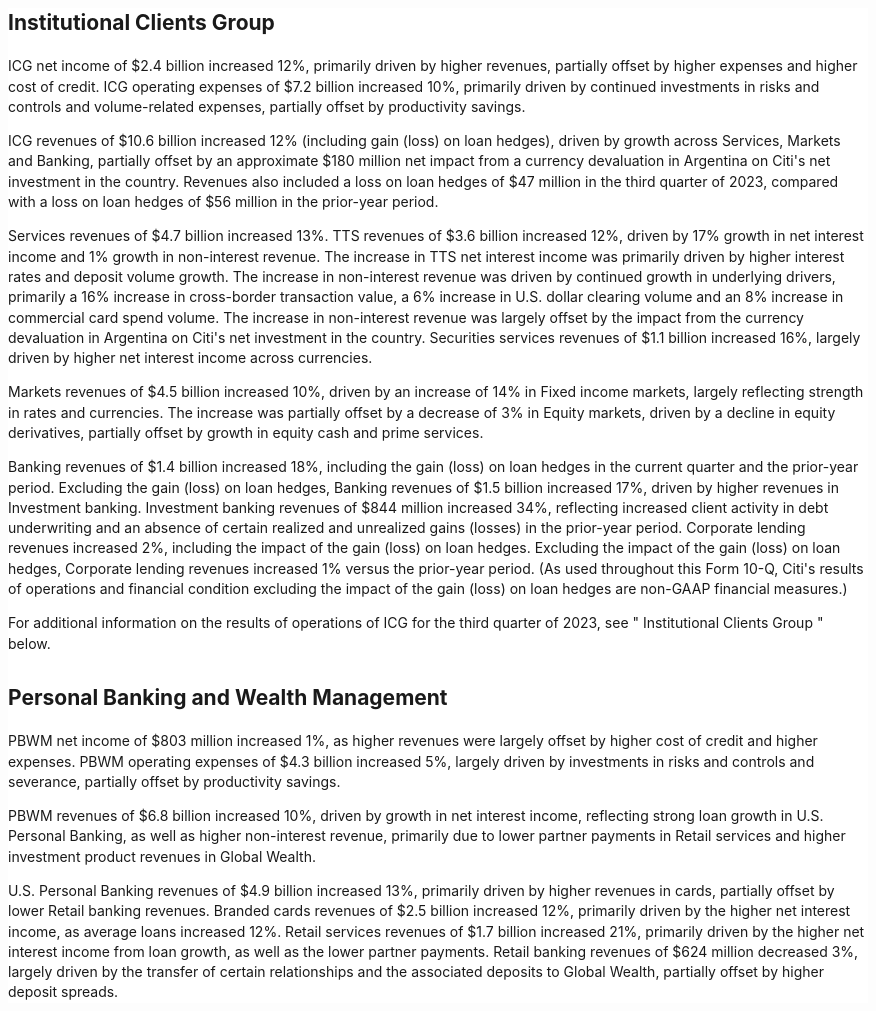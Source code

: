 Institutional Clients Group
---------------------------

ICG net income of $2.4 billion increased 12%, primarily driven by higher revenues, partially offset by higher expenses and higher cost of credit. ICG operating expenses of $7.2 billion increased 10%, primarily driven by continued investments in risks and controls and volume-related expenses, partially offset by productivity savings.

ICG revenues of $10.6 billion increased 12% (including gain (loss) on loan hedges), driven by growth across Services, Markets and Banking, partially offset by an approximate $180 million net impact from a currency devaluation in Argentina on Citi's net investment in the country. Revenues also included a loss on loan hedges of $47 million in the third quarter of 2023, compared with a loss on loan hedges of $56 million in the prior-year period.

Services revenues of $4.7 billion increased 13%. TTS revenues of $3.6 billion increased 12%, driven by 17% growth in net interest income and 1% growth in non-interest revenue. The increase in TTS net interest income was primarily driven by higher interest rates and deposit volume growth. The increase in non-interest revenue was driven by continued growth in underlying drivers, primarily a 16% increase in cross-border transaction value, a 6% increase in U.S. dollar clearing volume and an 8% increase in commercial card spend volume. The increase in non-interest revenue was largely offset by the impact from the currency devaluation in Argentina on Citi's net investment in the country. Securities services revenues of $1.1 billion increased 16%, largely driven by higher net interest income across currencies.

Markets revenues of $4.5 billion increased 10%, driven by an increase of 14% in Fixed income markets, largely reflecting strength in rates and currencies. The increase was partially offset by a decrease of 3% in Equity markets, driven by a decline in equity derivatives, partially offset by growth in equity cash and prime services.

Banking revenues of $1.4 billion increased 18%, including the gain (loss) on loan hedges in the current quarter and the prior-year period. Excluding the gain (loss) on loan hedges, Banking revenues of $1.5 billion increased 17%, driven by higher revenues in Investment banking. Investment banking revenues of $844 million increased 34%, reflecting increased client activity in debt underwriting and an absence of certain realized and unrealized gains (losses) in the prior-year period. Corporate lending revenues increased 2%, including the impact of the gain (loss) on loan hedges. Excluding the impact of the gain (loss) on loan hedges, Corporate lending revenues increased 1% versus the prior-year period. (As used throughout this Form 10-Q, Citi's results of operations and financial condition excluding the impact of the gain (loss) on loan hedges are non-GAAP financial measures.)

For additional information on the results of operations of ICG for the third quarter of 2023, see " Institutional Clients Group " below.

Personal Banking and Wealth Management
--------------------------------------

PBWM net income of $803 million increased 1%, as higher revenues were largely offset by higher cost of credit and higher expenses. PBWM operating expenses of $4.3 billion increased 5%, largely driven by investments in risks and controls and severance, partially offset by productivity savings.

PBWM revenues of $6.8 billion increased 10%, driven by growth in net interest income, reflecting strong loan growth in U.S. Personal Banking, as well as higher non-interest revenue, primarily due to lower partner payments in Retail services and higher investment product revenues in Global Wealth.

U.S. Personal Banking revenues of $4.9 billion increased 13%, primarily driven by higher revenues in cards, partially offset by lower Retail banking revenues. Branded cards revenues of $2.5 billion increased 12%, primarily driven by the higher net interest income, as average loans increased 12%. Retail services revenues of $1.7 billion increased 21%, primarily driven by the higher net interest income from loan growth, as well as the lower partner payments. Retail banking revenues of $624 million decreased 3%, largely driven by the transfer of certain relationships and the associated deposits to Global Wealth, partially offset by higher deposit spreads.
